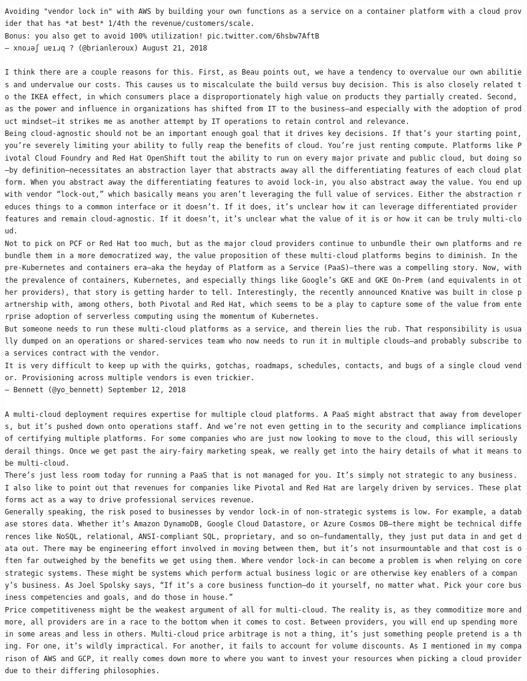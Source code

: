     Avoiding "vendor lock in" with AWS by building your own functions as a service on a container platform with a cloud provider that has *at best* 1/4th the revenue/customers/scale.   
    Bonus: you also get to avoid 100% utilization! pic.twitter.com/6hsbw7AftB  
    — xnoɹǝʃ uɐıɹq ? (@brianleroux) August 21, 2018  
      
    I think there are a couple reasons for this. First, as Beau points out, we have a tendency to overvalue our own abilities and undervalue our costs. This causes us to miscalculate the build versus buy decision. This is also closely related to the IKEA effect, in which consumers place a disproportionately high value on products they partially created. Second, as the power and influence in organizations has shifted from IT to the business—and especially with the adoption of product mindset—it strikes me as another attempt by IT operations to retain control and relevance.  
    Being cloud-agnostic should not be an important enough goal that it drives key decisions. If that’s your starting point, you’re severely limiting your ability to fully reap the benefits of cloud. You’re just renting compute. Platforms like Pivotal Cloud Foundry and Red Hat OpenShift tout the ability to run on every major private and public cloud, but doing so—by definition—necessitates an abstraction layer that abstracts away all the differentiating features of each cloud platform. When you abstract away the differentiating features to avoid lock-in, you also abstract away the value. You end up with vendor “lock-out,” which basically means you aren’t leveraging the full value of services. Either the abstraction reduces things to a common interface or it doesn’t. If it does, it’s unclear how it can leverage differentiated provider features and remain cloud-agnostic. If it doesn’t, it’s unclear what the value of it is or how it can be truly multi-cloud.  
    Not to pick on PCF or Red Hat too much, but as the major cloud providers continue to unbundle their own platforms and rebundle them in a more democratized way, the value proposition of these multi-cloud platforms begins to diminish. In the pre-Kubernetes and containers era—aka the heyday of Platform as a Service (PaaS)—there was a compelling story. Now, with the prevalence of containers, Kubernetes, and especially things like Google’s GKE and GKE On-Prem (and equivalents in other providers), that story is getting harder to tell. Interestingly, the recently announced Knative was built in close partnership with, among others, both Pivotal and Red Hat, which seems to be a play to capture some of the value from enterprise adoption of serverless computing using the momentum of Kubernetes.  
    But someone needs to run these multi-cloud platforms as a service, and therein lies the rub. That responsibility is usually dumped on an operations or shared-services team who now needs to run it in multiple clouds—and probably subscribe to a services contract with the vendor.  
    It is very difficult to keep up with the quirks, gotchas, roadmaps, schedules, contacts, and bugs of a single cloud vendor. Provisioning across multiple vendors is even trickier.  
    — Bennett (@yo_bennett) September 12, 2018  
      
    A multi-cloud deployment requires expertise for multiple cloud platforms. A PaaS might abstract that away from developers, but it’s pushed down onto operations staff. And we’re not even getting in to the security and compliance implications of certifying multiple platforms. For some companies who are just now looking to move to the cloud, this will seriously derail things. Once we get past the airy-fairy marketing speak, we really get into the hairy details of what it means to be multi-cloud.  
    There’s just less room today for running a PaaS that is not managed for you. It’s simply not strategic to any business. I also like to point out that revenues for companies like Pivotal and Red Hat are largely driven by services. These platforms act as a way to drive professional services revenue.  
    Generally speaking, the risk posed to businesses by vendor lock-in of non-strategic systems is low. For example, a database stores data. Whether it’s Amazon DynamoDB, Google Cloud Datastore, or Azure Cosmos DB—there might be technical differences like NoSQL, relational, ANSI-compliant SQL, proprietary, and so on—fundamentally, they just put data in and get data out. There may be engineering effort involved in moving between them, but it’s not insurmountable and that cost is often far outweighed by the benefits we get using them. Where vendor lock-in can become a problem is when relying on core strategic systems. These might be systems which perform actual business logic or are otherwise key enablers of a company’s business. As Joel Spolsky says, “If it’s a core business function—do it yourself, no matter what. Pick your core business competencies and goals, and do those in house.”  
    Price competitiveness might be the weakest argument of all for multi-cloud. The reality is, as they commoditize more and more, all providers are in a race to the bottom when it comes to cost. Between providers, you will end up spending more in some areas and less in others. Multi-cloud price arbitrage is not a thing, it’s just something people pretend is a thing. For one, it’s wildly impractical. For another, it fails to account for volume discounts. As I mentioned in my comparison of AWS and GCP, it really comes down more to where you want to invest your resources when picking a cloud provider due to their differing philosophies.  